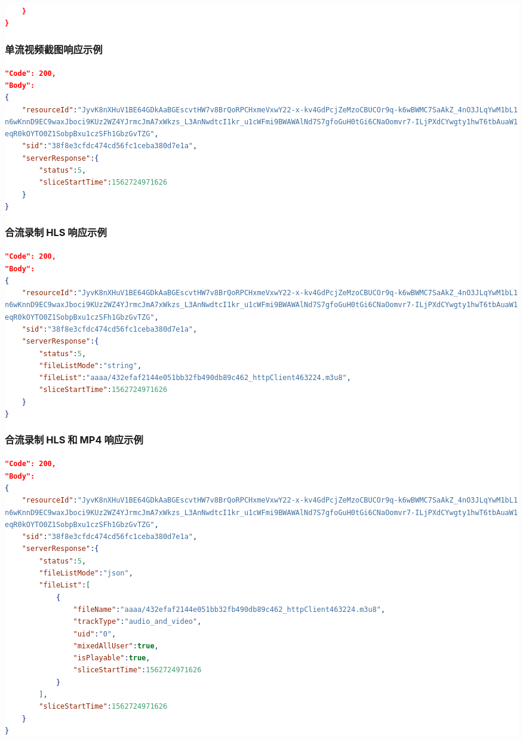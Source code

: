 ```json
    }
}
```

### 单流视频截图响应示例
```json
"Code": 200,
"Body":
{
    "resourceId":"JyvK8nXHuV1BE64GDkAaBGEscvtHW7v8BrQoRPCHxmeVxwY22-x-kv4GdPcjZeMzoCBUCOr9q-k6wBWMC7SaAkZ_4nO3JLqYwM1bL1n6wKnnD9EC9waxJboci9KUz2WZ4YJrmcJmA7xWkzs_L3AnNwdtcI1kr_u1cWFmi9BWAWAlNd7S7gfoGuH0tGi6CNaOomvr7-ILjPXdCYwgty1hwT6tbAuaW1eqR0kOYTO0Z1SobpBxu1czSFh1GbzGvTZG",
    "sid":"38f8e3cfdc474cd56fc1ceba380d7e1a",
    "serverResponse":{
        "status":5,
        "sliceStartTime":1562724971626
    }
}
```

### 合流录制 HLS 响应示例
```json
"Code": 200,
"Body":
{
    "resourceId":"JyvK8nXHuV1BE64GDkAaBGEscvtHW7v8BrQoRPCHxmeVxwY22-x-kv4GdPcjZeMzoCBUCOr9q-k6wBWMC7SaAkZ_4nO3JLqYwM1bL1n6wKnnD9EC9waxJboci9KUz2WZ4YJrmcJmA7xWkzs_L3AnNwdtcI1kr_u1cWFmi9BWAWAlNd7S7gfoGuH0tGi6CNaOomvr7-ILjPXdCYwgty1hwT6tbAuaW1eqR0kOYTO0Z1SobpBxu1czSFh1GbzGvTZG",
    "sid":"38f8e3cfdc474cd56fc1ceba380d7e1a",
    "serverResponse":{
        "status":5,
        "fileListMode":"string",
        "fileList":"aaaa/432efaf2144e051bb32fb490db89c462_httpClient463224.m3u8",
        "sliceStartTime":1562724971626
    }
}
```

### 合流录制 HLS 和 MP4 响应示例
```json
"Code": 200,
"Body":
{
    "resourceId":"JyvK8nXHuV1BE64GDkAaBGEscvtHW7v8BrQoRPCHxmeVxwY22-x-kv4GdPcjZeMzoCBUCOr9q-k6wBWMC7SaAkZ_4nO3JLqYwM1bL1n6wKnnD9EC9waxJboci9KUz2WZ4YJrmcJmA7xWkzs_L3AnNwdtcI1kr_u1cWFmi9BWAWAlNd7S7gfoGuH0tGi6CNaOomvr7-ILjPXdCYwgty1hwT6tbAuaW1eqR0kOYTO0Z1SobpBxu1czSFh1GbzGvTZG",
    "sid":"38f8e3cfdc474cd56fc1ceba380d7e1a",
    "serverResponse":{
        "status":5,
        "fileListMode":"json",
        "fileList":[
            {
                "fileName":"aaaa/432efaf2144e051bb32fb490db89c462_httpClient463224.m3u8",
                "trackType":"audio_and_video",
                "uid":"0",
                "mixedAllUser":true,
                "isPlayable":true,
                "sliceStartTime":1562724971626
            }
        ],
        "sliceStartTime":1562724971626
    }
}
```